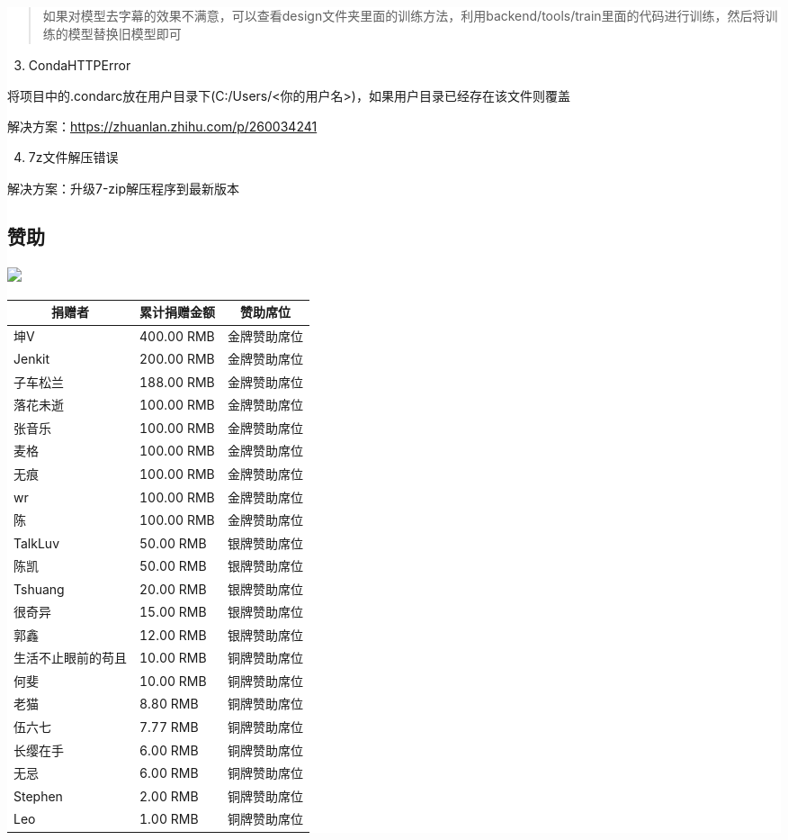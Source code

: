 > 如果对模型去字幕的效果不满意，可以查看design文件夹里面的训练方法，利用backend/tools/train里面的代码进行训练，然后将训练的模型替换旧模型即可

3. CondaHTTPError

将项目中的.condarc放在用户目录下(C:/Users/<你的用户名>)，如果用户目录已经存在该文件则覆盖

解决方案：https://zhuanlan.zhihu.com/p/260034241

4. 7z文件解压错误

解决方案：升级7-zip解压程序到最新版本


## 赞助

<img src="https://github.com/YaoFANGUK/video-subtitle-extractor/raw/main/design/sponsor.png" width="600">

| 捐赠者                       | 累计捐赠金额     | 赞助席位 |
|---------------------------|------------| --- |
| 坤V                        | 400.00 RMB | 金牌赞助席位 |
| Jenkit                        | 200.00 RMB | 金牌赞助席位 |
| 子车松兰                        | 188.00 RMB | 金牌赞助席位 |
| 落花未逝                        | 100.00 RMB | 金牌赞助席位 |
| 张音乐                        | 100.00 RMB | 金牌赞助席位 |
| 麦格                        | 100.00 RMB | 金牌赞助席位 |
| 无痕                        | 100.00 RMB | 金牌赞助席位 |
| wr                        | 100.00 RMB | 金牌赞助席位 |
| 陈                        | 100.00 RMB | 金牌赞助席位 |
| TalkLuv                   | 50.00 RMB  | 银牌赞助席位 |
| 陈凯                        | 50.00 RMB  | 银牌赞助席位 |
| Tshuang                   | 20.00 RMB  | 银牌赞助席位 |
| 很奇异                       | 15.00 RMB  | 银牌赞助席位 |
| 郭鑫                       | 12.00 RMB  | 银牌赞助席位 |
| 生活不止眼前的苟且                        | 10.00 RMB  | 铜牌赞助席位 |
| 何斐                        | 10.00 RMB  | 铜牌赞助席位 |
| 老猫                        | 8.80 RMB   | 铜牌赞助席位 |
| 伍六七                      | 7.77 RMB   | 铜牌赞助席位 |
| 长缨在手                      | 6.00 RMB   | 铜牌赞助席位 |
| 无忌                      | 6.00 RMB   | 铜牌赞助席位 |
| Stephen                   | 2.00 RMB   | 铜牌赞助席位 |
| Leo                       | 1.00 RMB   | 铜牌赞助席位 |
